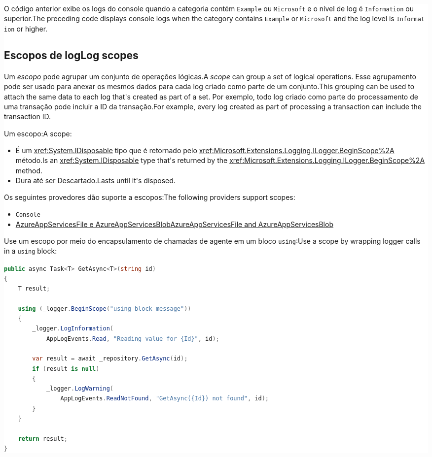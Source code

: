 <span data-ttu-id="6bc65-302">O código anterior exibe os logs do console quando a categoria contém `Example` ou `Microsoft` e o nível de log é `Information` ou superior.</span><span class="sxs-lookup"><span data-stu-id="6bc65-302">The preceding code displays console logs when the category contains `Example` or `Microsoft` and the log level is `Information` or higher.</span></span>

## <a name="log-scopes"></a><span data-ttu-id="6bc65-303">Escopos de log</span><span class="sxs-lookup"><span data-stu-id="6bc65-303">Log scopes</span></span>

 <span data-ttu-id="6bc65-304">Um *escopo* pode agrupar um conjunto de operações lógicas.</span><span class="sxs-lookup"><span data-stu-id="6bc65-304">A *scope* can group a set of logical operations.</span></span> <span data-ttu-id="6bc65-305">Esse agrupamento pode ser usado para anexar os mesmos dados para cada log criado como parte de um conjunto.</span><span class="sxs-lookup"><span data-stu-id="6bc65-305">This grouping can be used to attach the same data to each log that's created as part of a set.</span></span> <span data-ttu-id="6bc65-306">Por exemplo, todo log criado como parte do processamento de uma transação pode incluir a ID da transação.</span><span class="sxs-lookup"><span data-stu-id="6bc65-306">For example, every log created as part of processing a transaction can include the transaction ID.</span></span>

<span data-ttu-id="6bc65-307">Um escopo:</span><span class="sxs-lookup"><span data-stu-id="6bc65-307">A scope:</span></span>

- <span data-ttu-id="6bc65-308">É um <xref:System.IDisposable> tipo que é retornado pelo <xref:Microsoft.Extensions.Logging.ILogger.BeginScope%2A> método.</span><span class="sxs-lookup"><span data-stu-id="6bc65-308">Is an <xref:System.IDisposable> type that's returned by the <xref:Microsoft.Extensions.Logging.ILogger.BeginScope%2A> method.</span></span>
- <span data-ttu-id="6bc65-309">Dura até ser Descartado.</span><span class="sxs-lookup"><span data-stu-id="6bc65-309">Lasts until it's disposed.</span></span>

<span data-ttu-id="6bc65-310">Os seguintes provedores dão suporte a escopos:</span><span class="sxs-lookup"><span data-stu-id="6bc65-310">The following providers support scopes:</span></span>

- `Console`
- [<span data-ttu-id="6bc65-311">AzureAppServicesFile e AzureAppServicesBlob</span><span class="sxs-lookup"><span data-stu-id="6bc65-311">AzureAppServicesFile and AzureAppServicesBlob</span></span>](xref:Microsoft.Extensions.Logging.AzureAppServices.BatchingLoggerOptions.IncludeScopes)

<span data-ttu-id="6bc65-312">Use um escopo por meio do encapsulamento de chamadas de agente em um bloco `using`:</span><span class="sxs-lookup"><span data-stu-id="6bc65-312">Use a scope by wrapping logger calls in a `using` block:</span></span>

```csharp
public async Task<T> GetAsync<T>(string id)
{
    T result;

    using (_logger.BeginScope("using block message"))
    {
        _logger.LogInformation(
            AppLogEvents.Read, "Reading value for {Id}", id);

        var result = await _repository.GetAsync(id);
        if (result is null)
        {
            _logger.LogWarning(
                AppLogEvents.ReadNotFound, "GetAsync({Id}) not found", id);
        }
    }

    return result;
}
```
